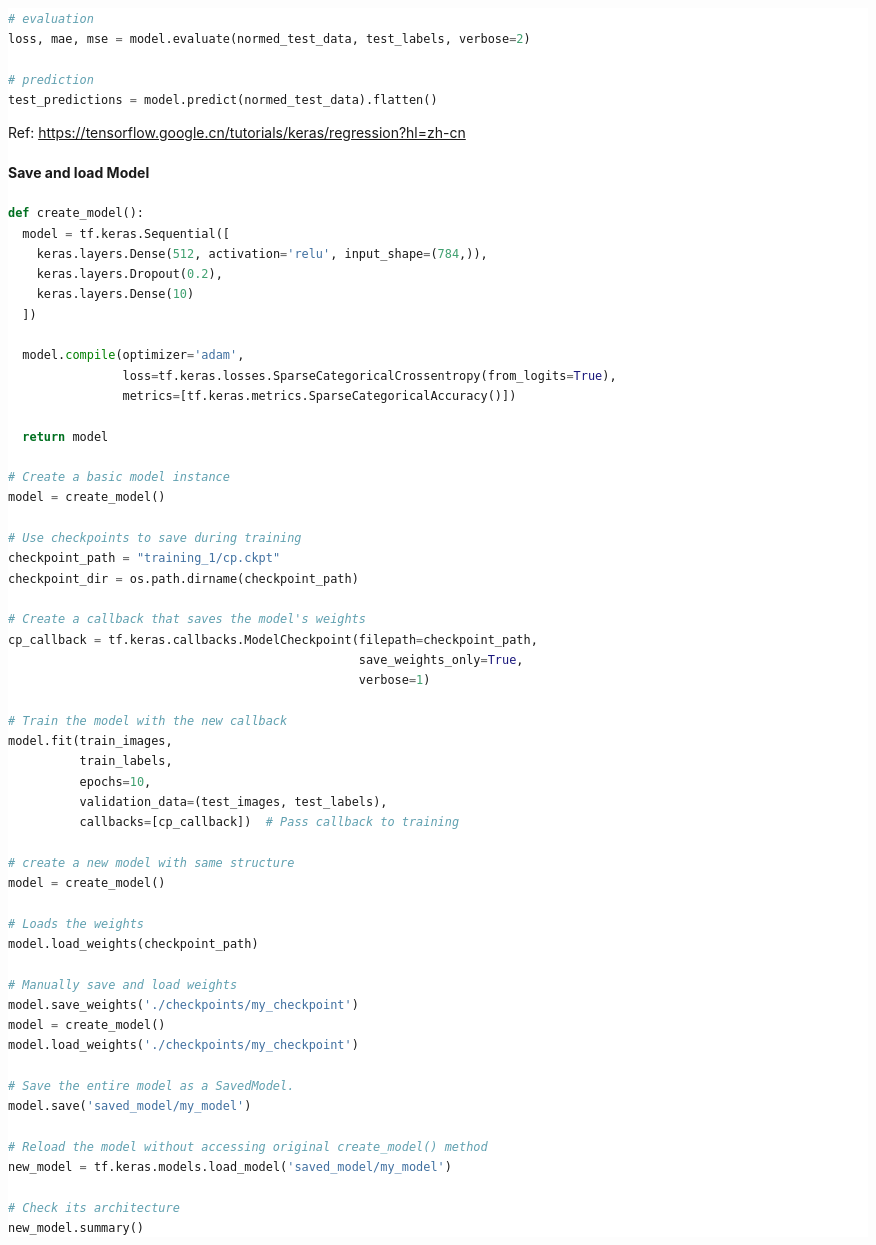 ``` python
# evaluation
loss, mae, mse = model.evaluate(normed_test_data, test_labels, verbose=2)

# prediction
test_predictions = model.predict(normed_test_data).flatten()
```

Ref: <https://tensorflow.google.cn/tutorials/keras/regression?hl=zh-cn>

#### Save and load Model

``` python
def create_model():
  model = tf.keras.Sequential([
    keras.layers.Dense(512, activation='relu', input_shape=(784,)),
    keras.layers.Dropout(0.2),
    keras.layers.Dense(10)
  ])

  model.compile(optimizer='adam',
                loss=tf.keras.losses.SparseCategoricalCrossentropy(from_logits=True),
                metrics=[tf.keras.metrics.SparseCategoricalAccuracy()])

  return model

# Create a basic model instance
model = create_model()

# Use checkpoints to save during training
checkpoint_path = "training_1/cp.ckpt"
checkpoint_dir = os.path.dirname(checkpoint_path)

# Create a callback that saves the model's weights
cp_callback = tf.keras.callbacks.ModelCheckpoint(filepath=checkpoint_path,
                                                 save_weights_only=True,
                                                 verbose=1)

# Train the model with the new callback
model.fit(train_images,
          train_labels,
          epochs=10,
          validation_data=(test_images, test_labels),
          callbacks=[cp_callback])  # Pass callback to training

# create a new model with same structure
model = create_model()

# Loads the weights
model.load_weights(checkpoint_path)

# Manually save and load weights
model.save_weights('./checkpoints/my_checkpoint')
model = create_model()
model.load_weights('./checkpoints/my_checkpoint')

# Save the entire model as a SavedModel.
model.save('saved_model/my_model')

# Reload the model without accessing original create_model() method
new_model = tf.keras.models.load_model('saved_model/my_model')

# Check its architecture
new_model.summary()

```